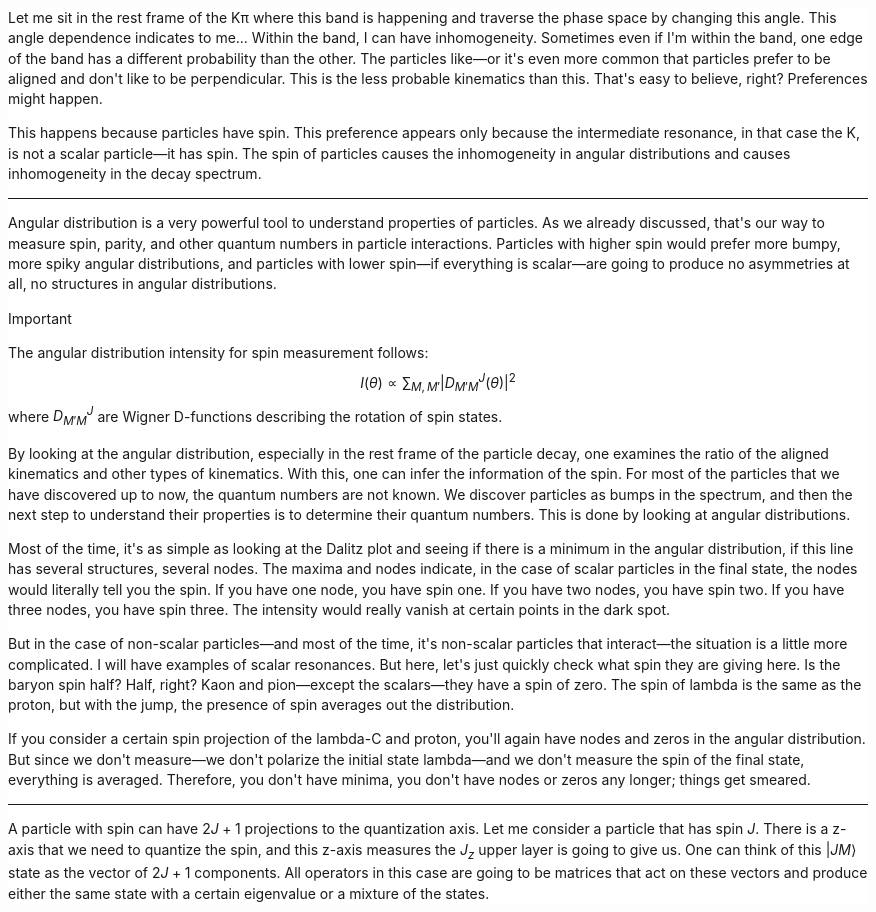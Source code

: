 Let me sit in the rest frame of the Kπ where this band is happening and traverse the phase space by changing this angle. This angle dependence indicates to me... Within the band, I can have inhomogeneity. Sometimes even if I'm within the band, one edge of the band has a different probability than the other. The particles like—or it's even more common that particles prefer to be aligned and don't like to be perpendicular. This is the less probable kinematics than this. That's easy to believe, right? Preferences might happen.

This happens because particles have spin. This preference appears only because the intermediate resonance, in that case the K, is not a scalar particle—it has spin. The spin of particles causes the inhomogeneity in angular distributions and causes inhomogeneity in the decay spectrum.

---


Angular distribution is a very powerful tool to understand properties of particles. As we already discussed, that's our way to measure spin, parity, and other quantum numbers in particle interactions. Particles with higher spin would prefer more bumpy, more spiky angular distributions, and particles with lower spin—if everything is scalar—are going to produce no asymmetries at all, no structures in angular distributions.

> [!IMPORTANT]
> The angular distribution intensity for spin measurement follows:
> $$ I(\theta) \propto \sum_{M,M'} |D^J_{M'M}(\theta)|^2 $$
> where $D^J_{M'M}$ are Wigner D-functions describing the rotation of spin states.

By looking at the angular distribution, especially in the rest frame of the particle decay, one examines the ratio of the aligned kinematics and other types of kinematics. With this, one can infer the information of the spin. For most of the particles that we have discovered up to now, the quantum numbers are not known. We discover particles as bumps in the spectrum, and then the next step to understand their properties is to determine their quantum numbers. This is done by looking at angular distributions.

Most of the time, it's as simple as looking at the Dalitz plot and seeing if there is a minimum in the angular distribution, if this line has several structures, several nodes. The maxima and nodes indicate, in the case of scalar particles in the final state, the nodes would literally tell you the spin. If you have one node, you have spin one. If you have two nodes, you have spin two. If you have three nodes, you have spin three. The intensity would really vanish at certain points in the dark spot.

But in the case of non-scalar particles—and most of the time, it's non-scalar particles that interact—the situation is a little more complicated. I will have examples of scalar resonances. But here, let's just quickly check what spin they are giving here. Is the baryon spin half? Half, right? Kaon and pion—except the scalars—they have a spin of zero. The spin of lambda is the same as the proton, but with the jump, the presence of spin averages out the distribution.

If you consider a certain spin projection of the lambda-C and proton, you'll again have nodes and zeros in the angular distribution. But since we don't measure—we don't polarize the initial state lambda—and we don't measure the spin of the final state, everything is averaged. Therefore, you don't have minima, you don't have nodes or zeros any longer; things get smeared.

---


A particle with spin can have $2J + 1$ projections to the quantization axis. Let me consider a particle that has spin $J$. There is a z-axis that we need to quantize the spin, and this z-axis measures the $J_z$ upper layer is going to give us. One can think of this $|JM\rangle$ state as the vector of $2J + 1$ components. All operators in this case are going to be matrices that act on these vectors and produce either the same state with a certain eigenvalue or a mixture of the states.
